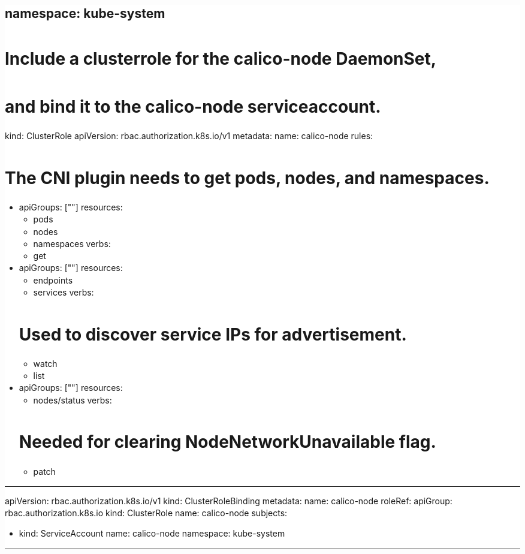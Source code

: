   namespace: kube-system
---
# Include a clusterrole for the calico-node DaemonSet,
# and bind it to the calico-node serviceaccount.
kind: ClusterRole
apiVersion: rbac.authorization.k8s.io/v1
metadata:
  name: calico-node
rules:
  # The CNI plugin needs to get pods, nodes, and namespaces.
  - apiGroups: [""]
    resources:
      - pods
      - nodes
      - namespaces
    verbs:
      - get
  - apiGroups: [""]
    resources:
      - endpoints
      - services
    verbs:
      # Used to discover service IPs for advertisement.
      - watch
      - list
  - apiGroups: [""]
    resources:
      - nodes/status
    verbs:
      # Needed for clearing NodeNetworkUnavailable flag.
      - patch
---
apiVersion: rbac.authorization.k8s.io/v1
kind: ClusterRoleBinding
metadata:
  name: calico-node
roleRef:
  apiGroup: rbac.authorization.k8s.io
  kind: ClusterRole
  name: calico-node
subjects:
- kind: ServiceAccount
  name: calico-node
  namespace: kube-system

---